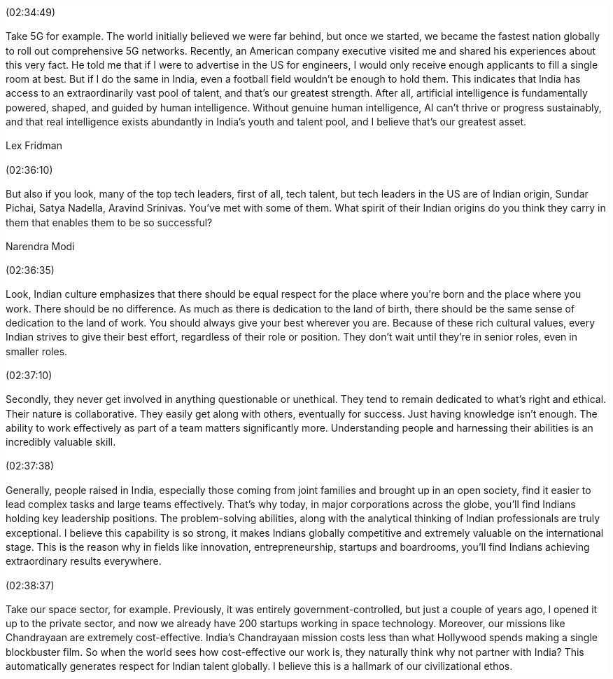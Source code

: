 (02:34:49)
 

Take 5G for example. The world initially believed we were far behind, but once we started, we became the fastest nation globally to roll out comprehensive 5G networks. Recently, an American company executive visited me and shared his experiences about this very fact. He told me that if I were to advertise in the US for engineers, I would only receive enough applicants to fill a single room at best. But if I do the same in India, even a football field wouldn’t be enough to hold them. This indicates that India has access to an extraordinarily vast pool of talent, and that’s our greatest strength. After all, artificial intelligence is fundamentally powered, shaped, and guided by human intelligence. Without genuine human intelligence, AI can’t thrive or progress sustainably, and that real intelligence exists abundantly in India’s youth and talent pool, and I believe that’s our greatest asset.

Lex Fridman

(02:36:10)
 

But also if you look, many of the top tech leaders, first of all, tech talent, but tech leaders in the US are of Indian origin, Sundar Pichai, Satya Nadella, Aravind Srinivas. You’ve met with some of them. What spirit of their Indian origins do you think they carry in them that enables them to be so successful?

Narendra Modi

(02:36:35)
 

Look, Indian culture emphasizes that there should be equal respect for the place where you’re born and the place where you work. There should be no difference. As much as there is dedication to the land of birth, there should be the same sense of dedication to the land of work. You should always give your best wherever you are. Because of these rich cultural values, every Indian strives to give their best effort, regardless of their role or position. They don’t wait until they’re in senior roles, even in smaller roles.

(02:37:10)
 

Secondly, they never get involved in anything questionable or unethical. They tend to remain dedicated to what’s right and ethical. Their nature is collaborative. They easily get along with others, eventually for success. Just having knowledge isn’t enough. The ability to work effectively as part of a team matters significantly more. Understanding people and harnessing their abilities is an incredibly valuable skill.

(02:37:38)
 

Generally, people raised in India, especially those coming from joint families and brought up in an open society, find it easier to lead complex tasks and large teams effectively. That’s why today, in major corporations across the globe, you’ll find Indians holding key leadership positions. The problem-solving abilities, along with the analytical thinking of Indian professionals are truly exceptional. I believe this capability is so strong, it makes Indians globally competitive and extremely valuable on the international stage. This is the reason why in fields like innovation, entrepreneurship, startups and boardrooms, you’ll find Indians achieving extraordinary results everywhere.

(02:38:37)
 

Take our space sector, for example. Previously, it was entirely government-controlled, but just a couple of years ago, I opened it up to the private sector, and now we already have 200 startups working in space technology. Moreover, our missions like Chandrayaan are extremely cost-effective. India’s Chandrayaan mission costs less than what Hollywood spends making a single blockbuster film. So when the world sees how cost-effective our work is, they naturally think why not partner with India? This automatically generates respect for Indian talent globally. I believe this is a hallmark of our civilizational ethos.

